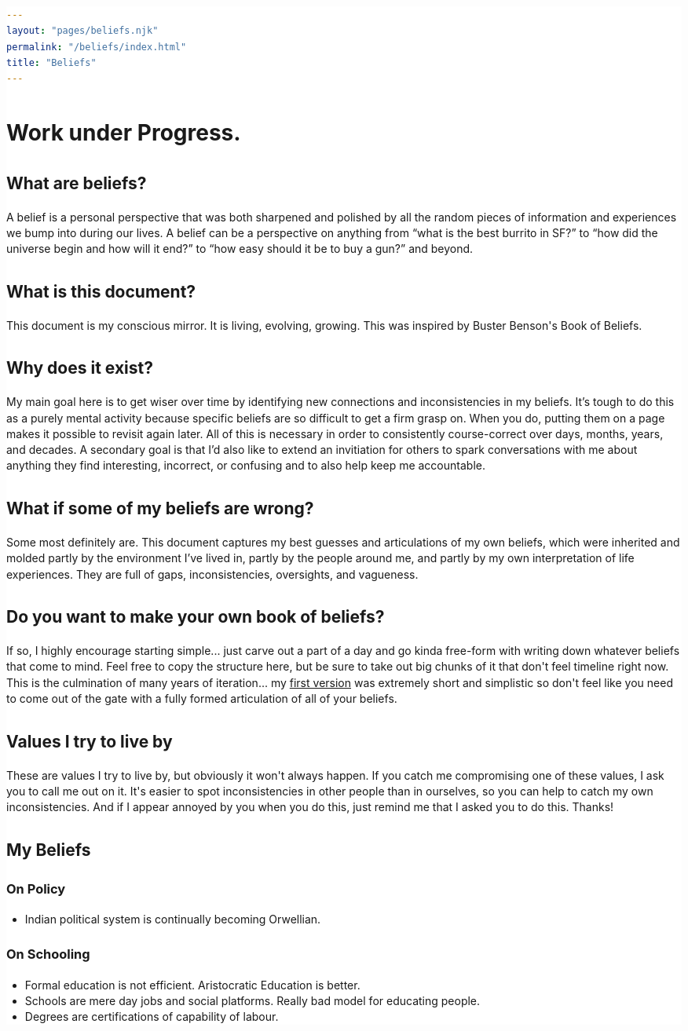 ```yaml
---
layout: "pages/beliefs.njk"
permalink: "/beliefs/index.html"
title: "Beliefs"
---
```

# Work under Progress.
## What are beliefs?
A belief is a personal perspective that was both sharpened and polished by all the random pieces of information and experiences we bump into during our lives. A belief can be a perspective on anything from “what is the best burrito in SF?” to “how did the universe begin and how will it end?” to “how easy should it be to buy a gun?” and beyond.

## What is this document?
This document is my conscious mirror. It is living, evolving, growing. This was inspired by Buster Benson's Book of Beliefs.

## Why does it exist?
My main goal here is to get wiser over time by identifying new connections and inconsistencies in my beliefs. It’s tough to do this as a purely mental activity because specific beliefs are so difficult to get a firm grasp on. When you do, putting them on a page makes it possible to revisit again later. All of this is necessary in order to consistently course-correct over days, months, years, and decades. A secondary goal is that I’d also like to extend an invitiation for others to spark conversations with me about anything they find interesting, incorrect, or confusing and to also help keep me accountable.

## What if some of my beliefs are wrong?
Some most definitely are. This document captures my best guesses and articulations of my own beliefs, which were inherited and molded partly by the environment I’ve lived in, partly by the people around me, and partly by my own interpretation of life experiences. They are full of gaps, inconsistencies, oversights, and vagueness. 

## Do you want to make your own book of beliefs?
If so, I highly encourage starting simple... just carve out a part of a day and go kinda free-form with writing down whatever beliefs that come to mind. Feel free to copy the structure here, but be sure to take out big chunks of it that don't feel timeline right now. This is the culmination of many years of iteration... my [first version](https://github.com/busterbenson/public/blob/master/files/book-of-beliefs-2012.md) was extremely short and simplistic so don't feel like you need to come out of the gate with a fully formed articulation of all of your beliefs.



## Values I try to live by

These are values I try to live by, but obviously it won't always happen. If you catch me compromising one of these values, I ask you to call me out on it. It's easier to spot inconsistencies in other people than in ourselves, so you can help to catch my own inconsistencies. And if I appear annoyed by you when you do this, just remind me that I asked you to do this. Thanks!
## My Beliefs
### On Policy 
- Indian political system is continually becoming Orwellian.
### On Schooling
- Formal education is not efficient. Aristocratic Education is better.
- Schools are mere day jobs and social platforms. Really bad model for educating people.
- Degrees are certifications of capability of labour.